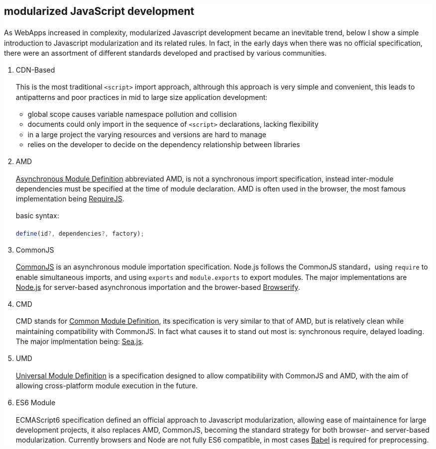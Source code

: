 ## modularized JavaScript development
As WebApps increased in complexity, modularized Javascript development became an inevitable trend, below I show a simple introduction to Javascript modularization and its related rules. In fact, in the early days when there was no official specification, there were an assortment of different standards developed and practised by various communities.


1. CDN-Based
	
	This is the most traditional `<script>` import approach, althrough this approach is very simple and convenient, this leads to antipatterns and poor practices in mid to large size application development:
	- global scope causes variable namespace pollution and collision
	- documents could only import in the sequence of `<script>` declarations, lacking flexibility
	- in a large project the varying resources and versions are hard to manage
	- relies on the developer to decide on the dependency relationship between libraries

2. AMD

	[Asynchronous Module Definition](https://en.wikipedia.org/wiki/Asynchronous_module_definition) abbreviated AMD, is not a synchronous import specification, instead inter-module dependencies must be specified at the time of module declaration. AMD is often used in the browser, the most famous implementation being [RequireJS](http://requirejs.org/).

	basic syntax:
	```js 
	define(id?, dependencies?, factory);
	```

3. CommonJS

	[CommonJS](http://wiki.commonjs.org/wiki/CommonJS) is an asynchronous module importation specification. Node.js follows the CommonJS standard，using `require` to enable simultaneous imports, and using `exports` and `module.exports` to export modules. The major implementations are [Node.js](https://nodejs.org/en/) for server-based asynchronous importation and the brower-based [Browserify](http://browserify.org/).

4. CMD

	CMD stands for [Common Module Definition](https://github.com/cmdjs/specification/blob/master/draft/module.md), its specification is very similar to that of AMD, but is relatively clean while maintaining compatibility with CommonJS. In fact what causes it to stand out most is: synchronous require, delayed loading. The major implmentation being: [Sea.js](http://seajs.org/docs/#intro).

5. UMD

	[Universal Module Definition](https://github.com/umdjs/umd) is a specification designed to allow compatibility with CommonJS and AMD, with the aim of allowing cross-platform module execution in the future.

6. ES6 Module

	ECMAScript6 specification defined an official approach to Javascript modularization, allowing ease of maintainence for large development projects, it also replaces AMD, CommonJS, becoming the standard strategy for both browser- and server-based modularization. Currently browsers and Node are not fully ES6 compatible, in most cases [Babel](https://babeljs.io/) is required for preprocessing.

